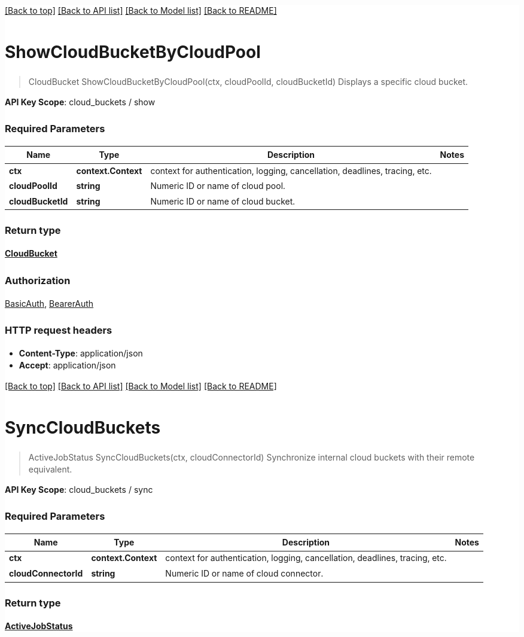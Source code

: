 [[Back to top]](#) [[Back to API list]](../README.md#documentation-for-api-endpoints) [[Back to Model list]](../README.md#documentation-for-models) [[Back to README]](../README.md)

# **ShowCloudBucketByCloudPool**
> CloudBucket ShowCloudBucketByCloudPool(ctx, cloudPoolId, cloudBucketId)
Displays a specific cloud bucket.

**API Key Scope**: cloud_buckets / show

### Required Parameters

Name | Type | Description  | Notes
------------- | ------------- | ------------- | -------------
 **ctx** | **context.Context** | context for authentication, logging, cancellation, deadlines, tracing, etc.
  **cloudPoolId** | **string**| Numeric ID or name of cloud pool. | 
  **cloudBucketId** | **string**| Numeric ID or name of cloud bucket. | 

### Return type

[**CloudBucket**](cloud_bucket.md)

### Authorization

[BasicAuth](../README.md#BasicAuth), [BearerAuth](../README.md#BearerAuth)

### HTTP request headers

 - **Content-Type**: application/json
 - **Accept**: application/json

[[Back to top]](#) [[Back to API list]](../README.md#documentation-for-api-endpoints) [[Back to Model list]](../README.md#documentation-for-models) [[Back to README]](../README.md)

# **SyncCloudBuckets**
> ActiveJobStatus SyncCloudBuckets(ctx, cloudConnectorId)
Synchronize internal cloud buckets with their remote equivalent.

**API Key Scope**: cloud_buckets / sync

### Required Parameters

Name | Type | Description  | Notes
------------- | ------------- | ------------- | -------------
 **ctx** | **context.Context** | context for authentication, logging, cancellation, deadlines, tracing, etc.
  **cloudConnectorId** | **string**| Numeric ID or name of cloud connector. | 

### Return type

[**ActiveJobStatus**](active_job_status.md)
